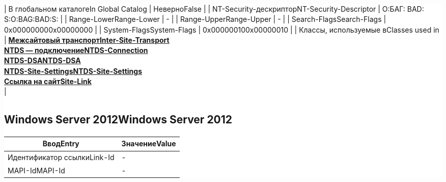 | <span data-ttu-id="7a8d2-279">В глобальном каталоге</span><span class="sxs-lookup"><span data-stu-id="7a8d2-279">In Global Catalog</span></span>      | <span data-ttu-id="7a8d2-280">Неверно</span><span class="sxs-lookup"><span data-stu-id="7a8d2-280">False</span></span>                                                                                                                                                                                                                                                                  |
| <span data-ttu-id="7a8d2-281">NT-Security-дескриптор</span><span class="sxs-lookup"><span data-stu-id="7a8d2-281">NT-Security-Descriptor</span></span> | <span data-ttu-id="7a8d2-282">О:БАГ: BAD: S:</span><span class="sxs-lookup"><span data-stu-id="7a8d2-282">O:BAG:BAD:S:</span></span>                                                                                                                                                                                                                                                           |
| <span data-ttu-id="7a8d2-283">Range-Lower</span><span class="sxs-lookup"><span data-stu-id="7a8d2-283">Range-Lower</span></span>            | \-                                                                                                                                                                                                                                                                     |
| <span data-ttu-id="7a8d2-284">Range-Upper</span><span class="sxs-lookup"><span data-stu-id="7a8d2-284">Range-Upper</span></span>            | \-                                                                                                                                                                                                                                                                     |
| <span data-ttu-id="7a8d2-285">Search-Flags</span><span class="sxs-lookup"><span data-stu-id="7a8d2-285">Search-Flags</span></span>           | <span data-ttu-id="7a8d2-286">0x00000000</span><span class="sxs-lookup"><span data-stu-id="7a8d2-286">0x00000000</span></span>                                                                                                                                                                                                                                                             |
| <span data-ttu-id="7a8d2-287">System-Flags</span><span class="sxs-lookup"><span data-stu-id="7a8d2-287">System-Flags</span></span>           | <span data-ttu-id="7a8d2-288">0x00000010</span><span class="sxs-lookup"><span data-stu-id="7a8d2-288">0x00000010</span></span>                                                                                                                                                                                                                                                             |
| <span data-ttu-id="7a8d2-289">Классы, используемые в</span><span class="sxs-lookup"><span data-stu-id="7a8d2-289">Classes used in</span></span>        | [<span data-ttu-id="7a8d2-290">**Межсайтовый транспорт**</span><span class="sxs-lookup"><span data-stu-id="7a8d2-290">**Inter-Site-Transport**</span></span>](c-intersitetransport.md)<br/> [<span data-ttu-id="7a8d2-291">**NTDS — подключение**</span><span class="sxs-lookup"><span data-stu-id="7a8d2-291">**NTDS-Connection**</span></span>](c-ntdsconnection.md)<br/> [<span data-ttu-id="7a8d2-292">**NTDS-DSA**</span><span class="sxs-lookup"><span data-stu-id="7a8d2-292">**NTDS-DSA**</span></span>](c-ntdsdsa.md)<br/> [<span data-ttu-id="7a8d2-293">**NTDS-Site-Settings**</span><span class="sxs-lookup"><span data-stu-id="7a8d2-293">**NTDS-Site-Settings**</span></span>](c-ntdssitesettings.md)<br/> [<span data-ttu-id="7a8d2-294">**Ссылка на сайт**</span><span class="sxs-lookup"><span data-stu-id="7a8d2-294">**Site-Link**</span></span>](c-sitelink.md)<br/> |



## <a name="windows-server-2012"></a><span data-ttu-id="7a8d2-295">Windows Server 2012</span><span class="sxs-lookup"><span data-stu-id="7a8d2-295">Windows Server 2012</span></span>



| <span data-ttu-id="7a8d2-296">Ввод</span><span class="sxs-lookup"><span data-stu-id="7a8d2-296">Entry</span></span> | <span data-ttu-id="7a8d2-297">Значение</span><span class="sxs-lookup"><span data-stu-id="7a8d2-297">Value</span></span> |
|------------------------|------------------------------------------------------------------------------------------------------------------------------------------------------------------------------------------------------------------------------------------------------------------------|
| <span data-ttu-id="7a8d2-298">Идентификатор ссылки</span><span class="sxs-lookup"><span data-stu-id="7a8d2-298">Link-Id</span></span>                | \-                                                                                                                                                                                                                                                                     |
| <span data-ttu-id="7a8d2-299">MAPI-Id</span><span class="sxs-lookup"><span data-stu-id="7a8d2-299">MAPI-Id</span></span>                | \-                                                                                                                                                                                                                                                                     |